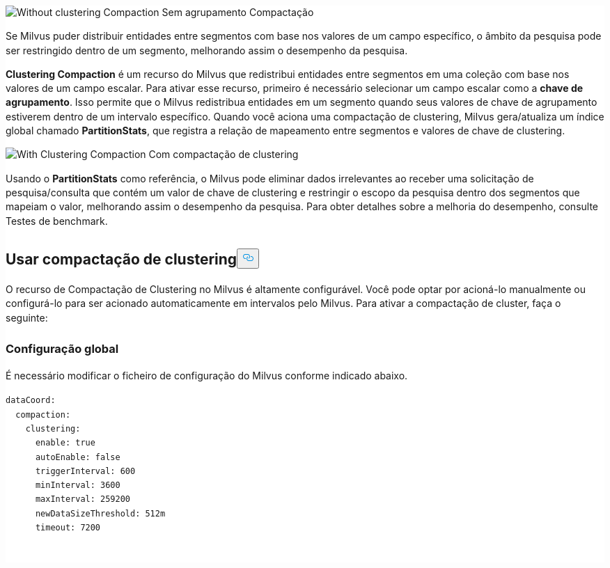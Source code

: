    <span class="img-wrapper"> <img translate="no" src="/docs/v2.5.x/assets/clustering-compaction.png" alt="Without clustering Compaction" class="doc-image" id="without-clustering-compaction" />
   </span> <span class="img-wrapper"> <span>Sem agrupamento Compactação</span> </span></p>
<p>Se Milvus puder distribuir entidades entre segmentos com base nos valores de um campo específico, o âmbito da pesquisa pode ser restringido dentro de um segmento, melhorando assim o desempenho da pesquisa.</p>
<p><strong>Clustering Compaction</strong> é um recurso do Milvus que redistribui entidades entre segmentos em uma coleção com base nos valores de um campo escalar. Para ativar esse recurso, primeiro é necessário selecionar um campo escalar como a <strong>chave de agrupamento</strong>. Isso permite que o Milvus redistribua entidades em um segmento quando seus valores de chave de agrupamento estiverem dentro de um intervalo específico. Quando você aciona uma compactação de clustering, Milvus gera/atualiza um índice global chamado <strong>PartitionStats</strong>, que registra a relação de mapeamento entre segmentos e valores de chave de clustering.</p>
<p>
  
   <span class="img-wrapper"> <img translate="no" src="/docs/v2.5.x/assets/clustering-compaction-2.png" alt="With Clustering Compaction" class="doc-image" id="with-clustering-compaction" />
   </span> <span class="img-wrapper"> <span>Com compactação de clustering</span> </span></p>
<p>Usando o <strong>PartitionStats</strong> como referência, o Milvus pode eliminar dados irrelevantes ao receber uma solicitação de pesquisa/consulta que contém um valor de chave de clustering e restringir o escopo da pesquisa dentro dos segmentos que mapeiam o valor, melhorando assim o desempenho da pesquisa. Para obter detalhes sobre a melhoria do desempenho, consulte Testes de benchmark.</p>
<h2 id="Use-Clustering-Compaction" class="common-anchor-header">Usar compactação de clustering<button data-href="#Use-Clustering-Compaction" class="anchor-icon" translate="no">
      <svg translate="no"
        aria-hidden="true"
        focusable="false"
        height="20"
        version="1.1"
        viewBox="0 0 16 16"
        width="16"
      >
        <path
          fill="#0092E4"
          fill-rule="evenodd"
          d="M4 9h1v1H4c-1.5 0-3-1.69-3-3.5S2.55 3 4 3h4c1.45 0 3 1.69 3 3.5 0 1.41-.91 2.72-2 3.25V8.59c.58-.45 1-1.27 1-2.09C10 5.22 8.98 4 8 4H4c-.98 0-2 1.22-2 2.5S3 9 4 9zm9-3h-1v1h1c1 0 2 1.22 2 2.5S13.98 12 13 12H9c-.98 0-2-1.22-2-2.5 0-.83.42-1.64 1-2.09V6.25c-1.09.53-2 1.84-2 3.25C6 11.31 7.55 13 9 13h4c1.45 0 3-1.69 3-3.5S14.5 6 13 6z"
        ></path>
      </svg>
    </button></h2><p>O recurso de Compactação de Clustering no Milvus é altamente configurável. Você pode optar por acioná-lo manualmente ou configurá-lo para ser acionado automaticamente em intervalos pelo Milvus. Para ativar a compactação de cluster, faça o seguinte:</p>
<h3 id="Global-Configuration" class="common-anchor-header">Configuração global</h3><p>É necessário modificar o ficheiro de configuração do Milvus conforme indicado abaixo.</p>
<pre><code translate="no" class="language-yaml">dataCoord:
  compaction:
    clustering:
      <span class="hljs-built_in">enable</span>: <span class="hljs-literal">true</span> 
      autoEnable: <span class="hljs-literal">false</span> 
      triggerInterval: 600 
      minInterval: 3600 
      maxInterval: 259200 
      newDataSizeThreshold: 512m 
      <span class="hljs-built_in">timeout</span>: 7200
     